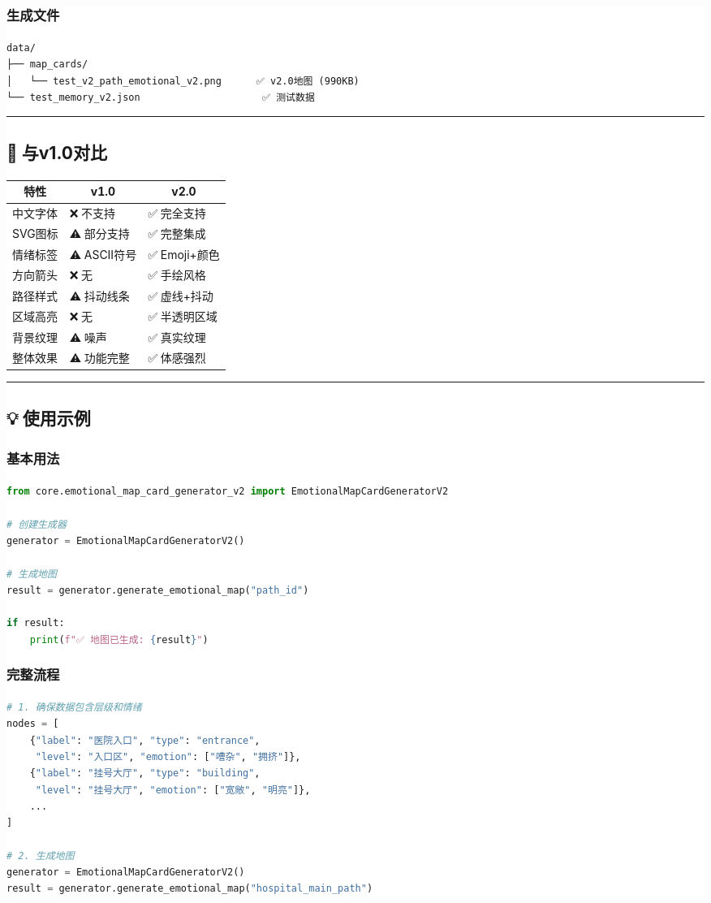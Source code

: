### 生成文件
```
data/
├── map_cards/
│   └── test_v2_path_emotional_v2.png      ✅ v2.0地图 (990KB)
└── test_memory_v2.json                     ✅ 测试数据
```

---

## 🔄 与v1.0对比

| 特性 | v1.0 | v2.0 |
|------|------|------|
| 中文字体 | ❌ 不支持 | ✅ 完全支持 |
| SVG图标 | ⚠️ 部分支持 | ✅ 完整集成 |
| 情绪标签 | ⚠️ ASCII符号 | ✅ Emoji+颜色 |
| 方向箭头 | ❌ 无 | ✅ 手绘风格 |
| 路径样式 | ⚠️ 抖动线条 | ✅ 虚线+抖动 |
| 区域高亮 | ❌ 无 | ✅ 半透明区域 |
| 背景纹理 | ⚠️ 噪声 | ✅ 真实纹理 |
| 整体效果 | ⚠️ 功能完整 | ✅ 体感强烈 |

---

## 💡 使用示例

### 基本用法

```python
from core.emotional_map_card_generator_v2 import EmotionalMapCardGeneratorV2

# 创建生成器
generator = EmotionalMapCardGeneratorV2()

# 生成地图
result = generator.generate_emotional_map("path_id")

if result:
    print(f"✅ 地图已生成: {result}")
```

### 完整流程

```python
# 1. 确保数据包含层级和情绪
nodes = [
    {"label": "医院入口", "type": "entrance", 
     "level": "入口区", "emotion": ["嘈杂", "拥挤"]},
    {"label": "挂号大厅", "type": "building", 
     "level": "挂号大厅", "emotion": ["宽敞", "明亮"]},
    ...
]

# 2. 生成地图
generator = EmotionalMapCardGeneratorV2()
result = generator.generate_emotional_map("hospital_main_path")
```
